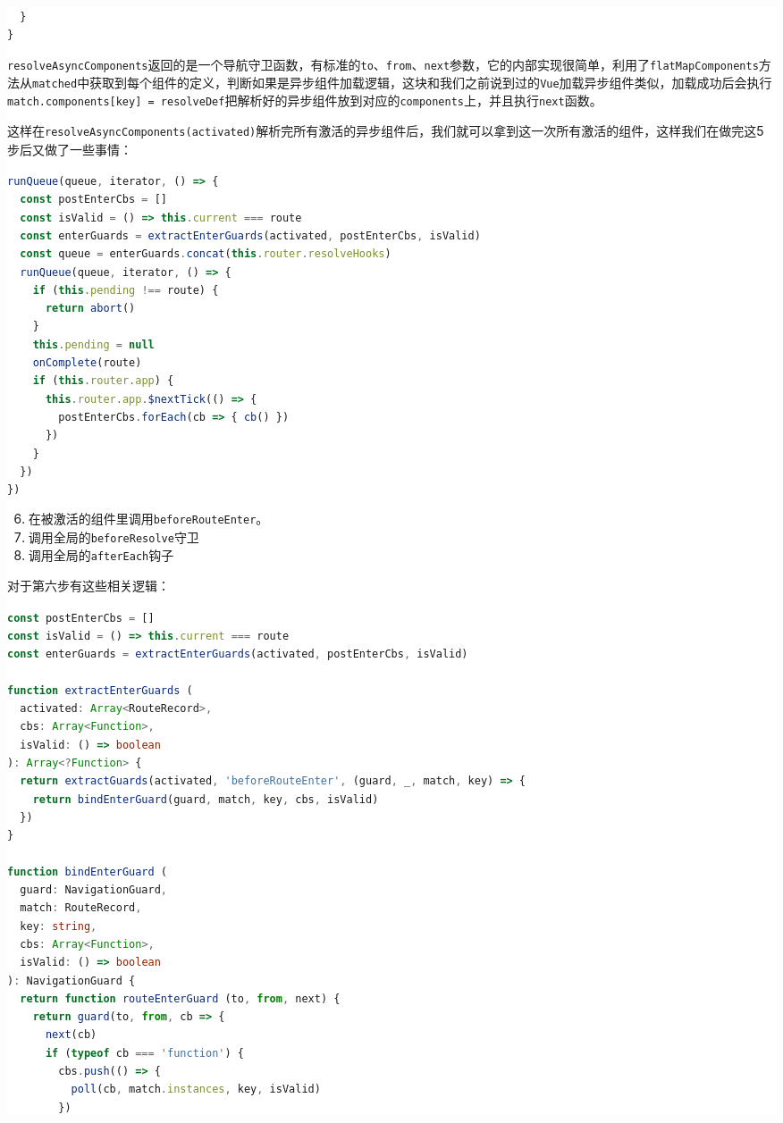 ```typescript
  }
}
```

`resolveAsyncComponents`返回的是一个导航守卫函数，有标准的`to`、`from`、`next`参数，它的内部实现很简单，利用了`flatMapComponents`方法从`matched`中获取到每个组件的定义，判断如果是异步组件加载逻辑，这块和我们之前说到过的`Vue`加载异步组件类似，加载成功后会执行`match.components[key] = resolveDef`把解析好的异步组件放到对应的`components`上，并且执行`next`函数。

这样在`resolveAsyncComponents(activated)`解析完所有激活的异步组件后，我们就可以拿到这一次所有激活的组件，这样我们在做完这5步后又做了一些事情：

```typescript
runQueue(queue, iterator, () => {
  const postEnterCbs = []
  const isValid = () => this.current === route
  const enterGuards = extractEnterGuards(activated, postEnterCbs, isValid)
  const queue = enterGuards.concat(this.router.resolveHooks)
  runQueue(queue, iterator, () => {
    if (this.pending !== route) {
      return abort()
    }
    this.pending = null
    onComplete(route)
    if (this.router.app) {
      this.router.app.$nextTick(() => {
        postEnterCbs.forEach(cb => { cb() })
      })
    }
  })
})
```

6. 在被激活的组件里调用`beforeRouteEnter`。
7. 调用全局的`beforeResolve`守卫
8. 调用全局的`afterEach`钩子

对于第六步有这些相关逻辑：

```typescript
const postEnterCbs = []
const isValid = () => this.current === route
const enterGuards = extractEnterGuards(activated, postEnterCbs, isValid)

function extractEnterGuards (
  activated: Array<RouteRecord>,
  cbs: Array<Function>,
  isValid: () => boolean
): Array<?Function> {
  return extractGuards(activated, 'beforeRouteEnter', (guard, _, match, key) => {
    return bindEnterGuard(guard, match, key, cbs, isValid)
  })
}

function bindEnterGuard (
  guard: NavigationGuard,
  match: RouteRecord,
  key: string,
  cbs: Array<Function>,
  isValid: () => boolean
): NavigationGuard {
  return function routeEnterGuard (to, from, next) {
    return guard(to, from, cb => {
      next(cb)
      if (typeof cb === 'function') {
        cbs.push(() => {
          poll(cb, match.instances, key, isValid)
        })
```